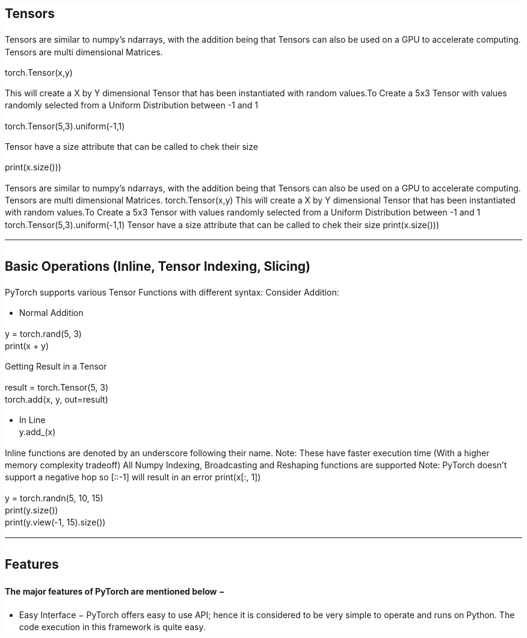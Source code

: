 ## Tensors
Tensors are similar to numpy’s ndarrays, with the addition being that Tensors can also be used on a GPU to accelerate computing. Tensors are multi dimensional Matrices.

torch.Tensor(x,y)

This will create a X by Y dimensional Tensor that has been instantiated with random values.To Create a 5x3 Tensor with values randomly selected from a Uniform Distribution between -1 and 1

torch.Tensor(5,3).uniform(-1,1)

Tensor have a size attribute that can be called to chek their size 

print(x.size()))

Tensors are similar to numpy’s ndarrays, with the addition being that Tensors can also be used on a GPU to accelerate computing. Tensors are multi dimensional Matrices.
torch.Tensor(x,y)
This will create a X by Y dimensional Tensor that has been instantiated with random values.To Create a 5x3 Tensor with values randomly selected from a Uniform Distribution between -1 and 1
torch.Tensor(5,3).uniform(-1,1)
Tensor have a size attribute that can be called to chek their size 
print(x.size()))

---
## Basic Operations (Inline, Tensor Indexing, Slicing)
PyTorch supports various Tensor Functions with different syntax: Consider Addition: 
* Normal Addition

 y = torch.rand(5, 3) <br />
print(x + y) <br />

Getting Result in a Tensor 

result = torch.Tensor(5, 3) <br />
torch.add(x, y, out=result) <br />
* In Line <br />
 y.add_(x) <br />
 
 Inline functions are denoted by an underscore following their name. Note: These have faster execution time (With a higher memory complexity tradeoff) All Numpy Indexing, Broadcasting and Reshaping functions are supported Note: PyTorch doesn’t support a negative hop so [::-1] will result in an error 
print(x[:, 1]) <br />

y = torch.randn(5, 10, 15) <br />
 print(y.size()) <br />
print(y.view(-1, 15).size())

---

## Features
#### The major features of PyTorch are mentioned below −

* Easy Interface − PyTorch offers easy to use API; hence it is considered to be very simple to operate and runs on Python. The code execution in this framework is quite easy.
